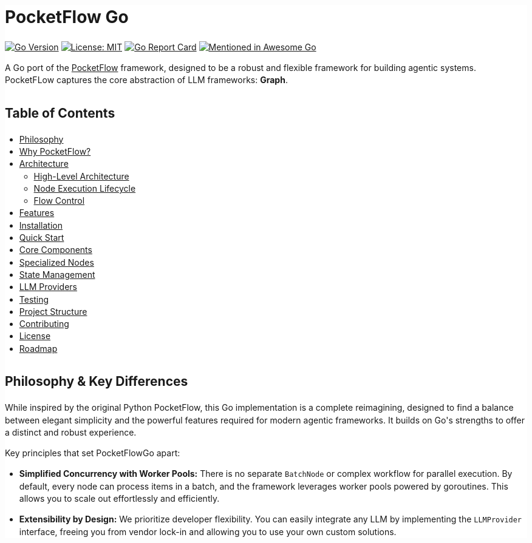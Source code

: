 # PocketFlow Go

[![Go Version](https://img.shields.io/badge/Go-1.23+-00ADD8.svg)](https://golang.org/dl/)
[![License: MIT](https://img.shields.io/badge/License-MIT-yellow.svg)](https://opensource.org/licenses/MIT)
[![Go Report Card](https://goreportcard.com/badge/github.com/alt-coder/pocketflow-go)](https://goreportcard.com/report/github.com/alt-coder/pocketflow-go)
[![Mentioned in Awesome Go](https://awesome.re/mentioned-badge.svg)](https://github.com/avelino/awesome-go)

A Go port of the [PocketFlow](https://github.com/The-Pocket/PocketFlow) framework, designed to be a robust and flexible framework for building agentic systems. PocketFLow captures the core abstraction of LLM frameworks: **Graph**.

## Table of Contents

- [Philosophy](#philosophy)
- [Why PocketFlow?](#why-pocketflow)
- [Architecture](#architecture)
  - [High-Level Architecture](#high-level-architecture)
  - [Node Execution Lifecycle](#node-execution-lifecycle)
  - [Flow Control](#flow-control)
- [Features](#features)
- [Installation](#installation)
- [Quick Start](#quick-start)
- [Core Components](#core-components)
- [Specialized Nodes](#specialized-nodes)
- [State Management](#state-management)
- [LLM Providers](#llm-providers)
- [Testing](#testing)
- [Project Structure](#project-structure)
- [Contributing](#contributing)
- [License](#license)
- [Roadmap](#roadmap)

## Philosophy & Key Differences

While inspired by the original Python PocketFlow, this Go implementation is a complete reimagining, designed to find a balance between elegant simplicity and the powerful features required for modern agentic frameworks. It builds on Go's strengths to offer a distinct and robust experience.

Key principles that set PocketFlowGo apart:

*   **Simplified Concurrency with Worker Pools:** There is no separate `BatchNode` or complex workflow for parallel execution. By default, every node can process items in a batch, and the framework leverages worker pools powered by goroutines. This allows you to scale out effortlessly and efficiently.

*   **Extensibility by Design:** We prioritize developer flexibility. You can easily integrate any LLM by implementing the `LLMProvider` interface, freeing you from vendor lock-in and allowing you to use your own custom solutions.
